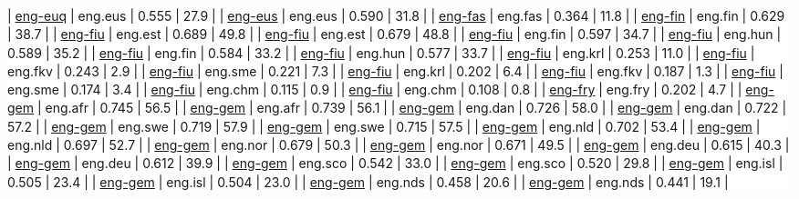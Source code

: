 | [eng-euq](../models/eng-euq) | eng.eus | 0.555 | 27.9 |
| [eng-eus](../models/eng-eus) | eng.eus | 0.590 | 31.8 |
| [eng-fas](../models/eng-fas) | eng.fas | 0.364 | 11.8 |
| [eng-fin](../models/eng-fin) | eng.fin | 0.629 | 38.7 |
| [eng-fiu](../models/eng-fiu) | eng.est | 0.689 | 49.8 |
| [eng-fiu](../models/eng-fiu) | eng.est | 0.679 | 48.8 |
| [eng-fiu](../models/eng-fiu) | eng.fin | 0.597 | 34.7 |
| [eng-fiu](../models/eng-fiu) | eng.hun | 0.589 | 35.2 |
| [eng-fiu](../models/eng-fiu) | eng.fin | 0.584 | 33.2 |
| [eng-fiu](../models/eng-fiu) | eng.hun | 0.577 | 33.7 |
| [eng-fiu](../models/eng-fiu) | eng.krl | 0.253 | 11.0 |
| [eng-fiu](../models/eng-fiu) | eng.fkv | 0.243 | 2.9 |
| [eng-fiu](../models/eng-fiu) | eng.sme | 0.221 | 7.3 |
| [eng-fiu](../models/eng-fiu) | eng.krl | 0.202 | 6.4 |
| [eng-fiu](../models/eng-fiu) | eng.fkv | 0.187 | 1.3 |
| [eng-fiu](../models/eng-fiu) | eng.sme | 0.174 | 3.4 |
| [eng-fiu](../models/eng-fiu) | eng.chm | 0.115 | 0.9 |
| [eng-fiu](../models/eng-fiu) | eng.chm | 0.108 | 0.8 |
| [eng-fry](../models/eng-fry) | eng.fry | 0.202 | 4.7 |
| [eng-gem](../models/eng-gem) | eng.afr | 0.745 | 56.5 |
| [eng-gem](../models/eng-gem) | eng.afr | 0.739 | 56.1 |
| [eng-gem](../models/eng-gem) | eng.dan | 0.726 | 58.0 |
| [eng-gem](../models/eng-gem) | eng.dan | 0.722 | 57.2 |
| [eng-gem](../models/eng-gem) | eng.swe | 0.719 | 57.9 |
| [eng-gem](../models/eng-gem) | eng.swe | 0.715 | 57.5 |
| [eng-gem](../models/eng-gem) | eng.nld | 0.702 | 53.4 |
| [eng-gem](../models/eng-gem) | eng.nld | 0.697 | 52.7 |
| [eng-gem](../models/eng-gem) | eng.nor | 0.679 | 50.3 |
| [eng-gem](../models/eng-gem) | eng.nor | 0.671 | 49.5 |
| [eng-gem](../models/eng-gem) | eng.deu | 0.615 | 40.3 |
| [eng-gem](../models/eng-gem) | eng.deu | 0.612 | 39.9 |
| [eng-gem](../models/eng-gem) | eng.sco | 0.542 | 33.0 |
| [eng-gem](../models/eng-gem) | eng.sco | 0.520 | 29.8 |
| [eng-gem](../models/eng-gem) | eng.isl | 0.505 | 23.4 |
| [eng-gem](../models/eng-gem) | eng.isl | 0.504 | 23.0 |
| [eng-gem](../models/eng-gem) | eng.nds | 0.458 | 20.6 |
| [eng-gem](../models/eng-gem) | eng.nds | 0.441 | 19.1 |
